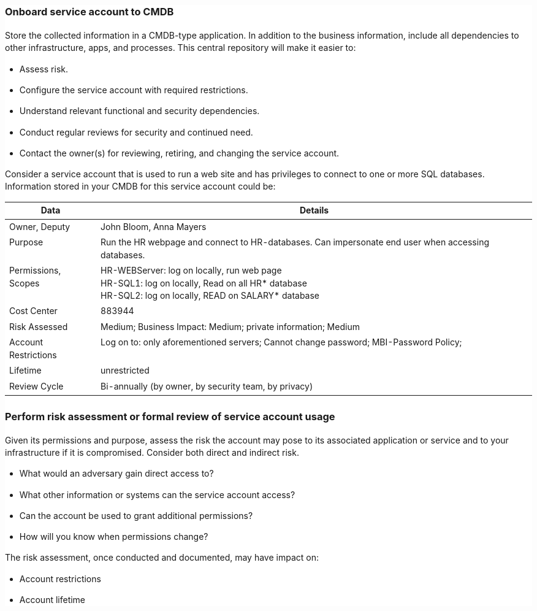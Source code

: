 ### Onboard service account to CMDB

Store the collected information in a CMDB-type application. In addition to the business information, include all dependencies to other infrastructure, apps, and processes.  This central repository will make it easier to:

* Assess risk.

* Configure the service account with required restrictions.

* Understand relevant functional and security dependencies.

* Conduct regular reviews for security and continued need.

* Contact the owner(s) for reviewing, retiring, and changing the service account.

Consider a service account that is used to run a web site and has privileges to connect to one or more SQL databases. Information stored in your CMDB for this service account could be:

|Data | Details|
| - | - |
| Owner, Deputy| John Bloom, Anna Mayers |
| Purpose| Run the HR webpage and connect to HR-databases. Can impersonate end user when accessing databases. |
| Permissions, Scopes| HR-WEBServer: log on locally, run web page<br>HR-SQL1: log on locally, Read on all HR* database<br>HR-SQL2: log on locally, READ on SALARY* database |
| Cost Center| 883944 |
| Risk Assessed| Medium; Business Impact: Medium; private information; Medium |
| Account Restrictions| Log on to: only aforementioned servers; Cannot change password; MBI-Password Policy; |
| Lifetime| unrestricted |
| Review Cycle| Bi-annually (by owner, by security team, by privacy) |

### Perform risk assessment or formal review of service account usage

Given its permissions and purpose, assess the risk the account may pose to its associated application or service and to your infrastructure if it is compromised. Consider both direct and indirect risk. 

* What would an adversary gain direct access to?

* What other information or systems can the service account access?

* Can the account be used to grant additional permissions?

* How will you know when permissions change?

The risk assessment, once conducted and documented, may have impact on:

* Account restrictions

* Account lifetime
